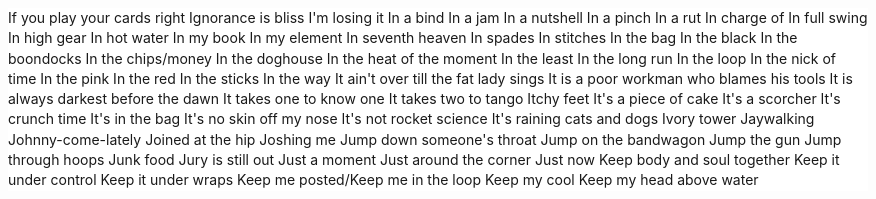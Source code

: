 If you play your cards right
Ignorance is bliss
I'm losing it
In a bind
In a jam
In a nutshell
In a pinch
In a rut
In charge of
In full swing
In high gear
In hot water
In my book
In my element
In seventh heaven
In spades
In stitches
In the bag
In the black
In the boondocks
In the chips/money
In the doghouse
In the heat of the moment
In the least
In the long run
In the loop
In the nick of time
In the pink
In the red
In the sticks
In the way
It ain't over till the fat lady sings
It is a poor workman who blames his tools
It is always darkest before the dawn
It takes one to know one
It takes two to tango
Itchy feet
It's a piece of cake
It's a scorcher
It's crunch time
It's in the bag
It's no skin off my nose
It's not rocket science
It's raining cats and dogs
Ivory tower
Jaywalking
Johnny-come-lately
Joined at the hip
Joshing me
Jump down someone's throat
Jump on the bandwagon
Jump the gun
Jump through hoops
Junk food
Jury is still out
Just a moment
Just around the corner
Just now
Keep body and soul together
Keep it under control
Keep it under wraps
Keep me posted/Keep me in the loop
Keep my cool
Keep my head above water
